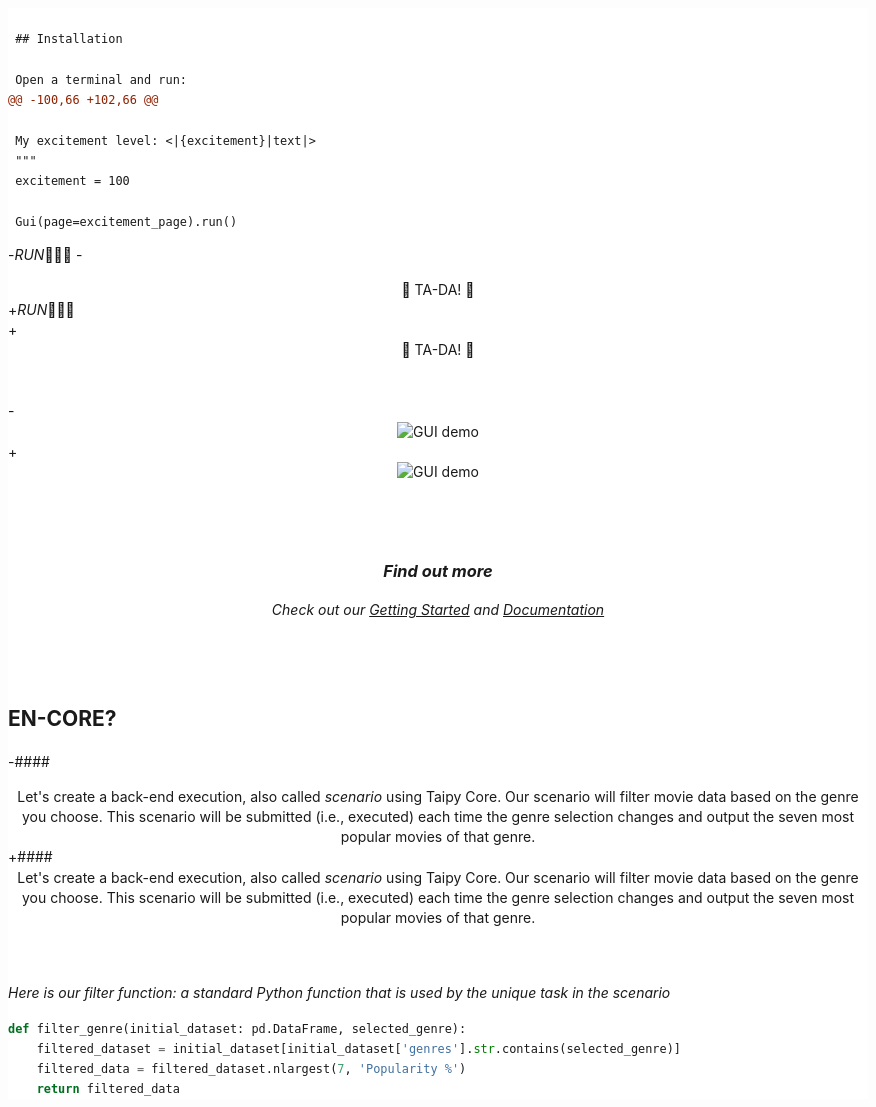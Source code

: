 ```diff
 
 ## Installation
 
 Open a terminal and run:
@@ -100,66 +102,66 @@
 
 My excitement level: <|{excitement}|text|>
 """
 excitement = 100
 
 Gui(page=excitement_page).run()
 ```
-*RUN*🏃🏽‍♀️
-<div align="center">🎊 TA-DA! 🎊</div>
+*RUN*🏃🏽‍♀️  
+<div align="center">🎊 TA-DA! 🎊</div>  
 <br>
-<div align="center"><img src="readme_img/readme_gui_app.gif" width="60%" alt="GUI demo"></img></div>
+<div align="center"><img src="readme_img/readme_gui_app.gif" width="60%" alt="GUI demo"></img></div>  
 
 <br>
 <br>
 
 ### <div align="center">*Find out more*</div>
 *<div align="center">Check out our [Getting Started](https://docs.taipy.io/en/latest/getting_started/getting-started-gui/) and [Documentation](https://docs.taipy.io/en/latest/manuals/gui/)</div>*
 
 <br>
 <br>
 
 ## EN-CORE?
 
-#### <div align="center">Let's create a back-end execution, also called *scenario* using Taipy Core. Our scenario will filter movie data based on the genre you choose. This scenario will be submitted (i.e., executed) each time the genre selection changes and output the seven most popular movies of that genre. </div>
+#### <div align="center">Let's create a back-end execution, also called *scenario* using Taipy Core. Our scenario will filter movie data based on the genre you choose. This scenario will be submitted (i.e., executed) each time the genre selection changes and output the seven most popular movies of that genre. </div>  
 <br>
 
 *Here is our filter function: a standard Python function that is used by the unique task in the scenario*
 ```python
 def filter_genre(initial_dataset: pd.DataFrame, selected_genre):
     filtered_dataset = initial_dataset[initial_dataset['genres'].str.contains(selected_genre)]
     filtered_data = filtered_dataset.nlargest(7, 'Popularity %')
     return filtered_data
 ```
 